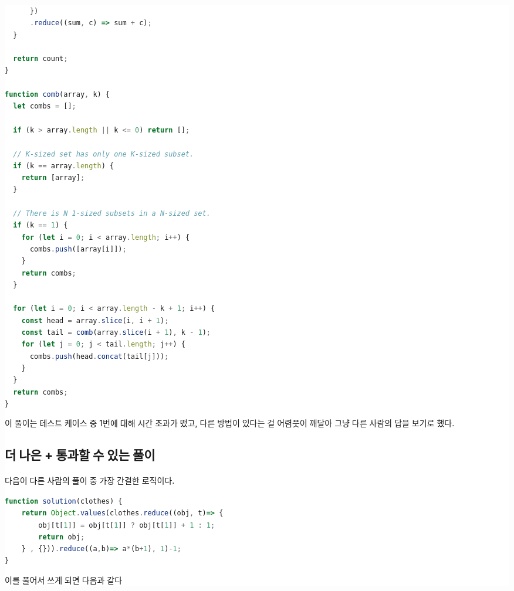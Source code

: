 ```javascript
      })
      .reduce((sum, c) => sum + c);
  }

  return count;
}

function comb(array, k) {
  let combs = [];

  if (k > array.length || k <= 0) return [];

  // K-sized set has only one K-sized subset.
  if (k == array.length) {
    return [array];
  }

  // There is N 1-sized subsets in a N-sized set.
  if (k == 1) {
    for (let i = 0; i < array.length; i++) {
      combs.push([array[i]]);
    }
    return combs;
  }

  for (let i = 0; i < array.length - k + 1; i++) {
    const head = array.slice(i, i + 1);
    const tail = comb(array.slice(i + 1), k - 1);
    for (let j = 0; j < tail.length; j++) {
      combs.push(head.concat(tail[j]));
    }
  }
  return combs;
}
```

이 풀이는 테스트 케이스 중 1번에 대해 시간 초과가 떴고, 다른 방법이 있다는 걸 어렴풋이 깨달아 그냥 다른 사람의 답을 보기로 했다.

## 더 나은 + 통과할 수 있는 풀이

다음이 다른 사람의 풀이 중 가장 간결한 로직이다.

```javascript
function solution(clothes) {
    return Object.values(clothes.reduce((obj, t)=> {
        obj[t[1]] = obj[t[1]] ? obj[t[1]] + 1 : 1;
        return obj;
    } , {})).reduce((a,b)=> a*(b+1), 1)-1;
}
```

이를 풀어서 쓰게 되면 다음과 같다
